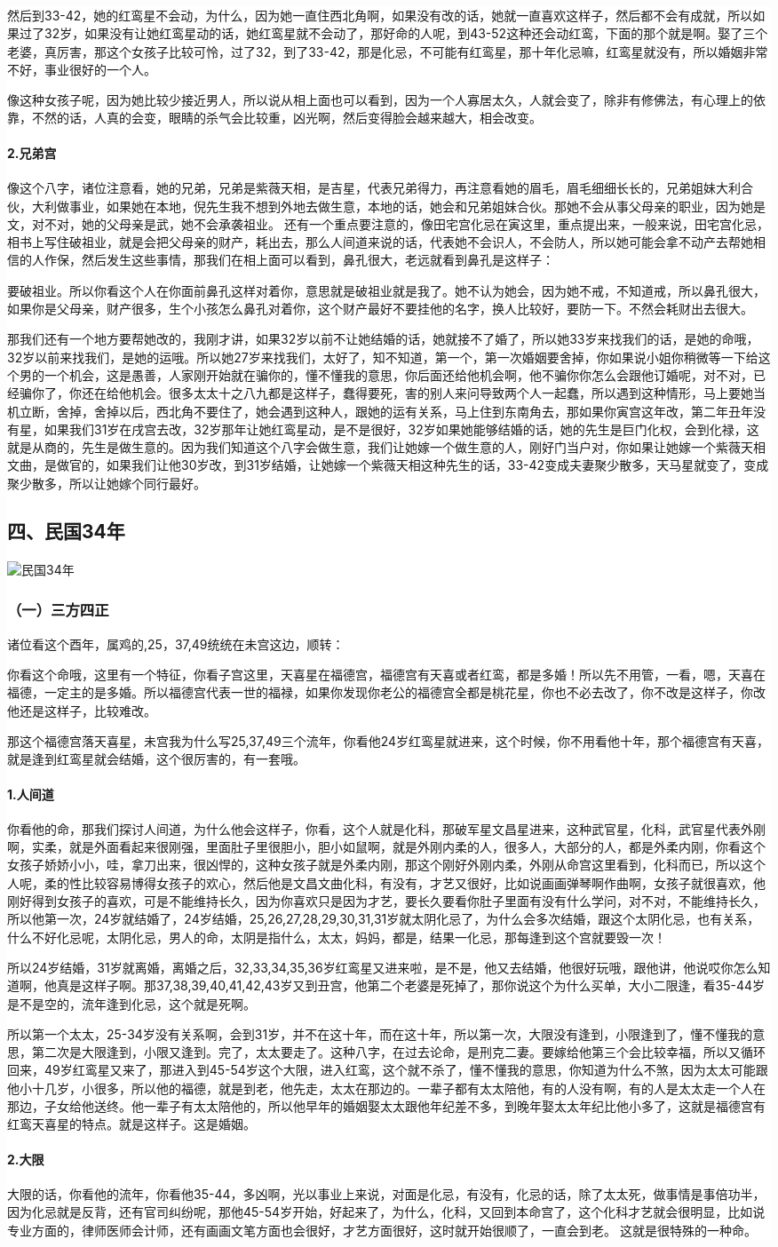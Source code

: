 然后到33-42，她的红鸾星不会动，为什么，因为她一直住西北角啊，如果没有改的话，她就一直喜欢这样子，然后都不会有成就，所以如果过了32岁，如果没有让她红鸾星动的话，她红鸾星就不会动了，那好命的人呢，到43-52这种还会动红鸾，下面的那个就是啊。娶了三个老婆，真厉害，那这个女孩子比较可怜，过了32，到了33-42，那是化忌，不可能有红鸾星，那十年化忌嘛，红鸾星就没有，所以婚姻非常不好，事业很好的一个人。

像这种女孩子呢，因为她比较少接近男人，所以说从相上面也可以看到，因为一个人寡居太久，人就会变了，除非有修佛法，有心理上的依靠，不然的话，人真的会变，眼睛的杀气会比较重，凶光啊，然后变得脸会越来越大，相会改变。

#### 2.兄弟宫
像这个八字，诸位注意看，她的兄弟，兄弟是紫薇天相，是吉星，代表兄弟得力，再注意看她的眉毛，眉毛细细长长的，兄弟姐妹大利合伙，大利做事业，如果她在本地，倪先生我不想到外地去做生意，本地的话，她会和兄弟姐妹合伙。那她不会从事父母亲的职业，因为她是文，对不对，她的父母亲是武，她不会承袭祖业。
还有一个重点要注意的，像田宅宫化忌在寅这里，重点提出来，一般来说，田宅宫化忌，相书上写住破祖业，就是会把父母亲的财产，耗出去，那么人间道来说的话，代表她不会识人，不会防人，所以她可能会拿不动产去帮她相信的人作保，然后发生这些事情，那我们在相上面可以看到，鼻孔很大，老远就看到鼻孔是这样子：
 
要破祖业。所以你看这个人在你面前鼻孔这样对着你，意思就是破祖业就是我了。她不认为她会，因为她不戒，不知道戒，所以鼻孔很大，如果你是父母亲，财产很多，生个小孩怎么鼻孔对着你，这个财产最好不要挂他的名字，换人比较好，要防一下。不然会耗财出去很大。

那我们还有一个地方要帮她改的，我刚才讲，如果32岁以前不让她结婚的话，她就接不了婚了，所以她33岁来找我们的话，是她的命哦，32岁以前来找我们，是她的运哦。所以她27岁来找我们，太好了，知不知道，第一个，第一次婚姻要舍掉，你如果说小姐你稍微等一下给这个男的一个机会，这是愚善，人家刚开始就在骗你的，懂不懂我的意思，你后面还给他机会啊，他不骗你你怎么会跟他订婚呢，对不对，已经骗你了，你还在给他机会。很多太太十之八九都是这样子，蠢得要死，害的别人来问导致两个人一起蠢，所以遇到这种情形，马上要她当机立断，舍掉，舍掉以后，西北角不要住了，她会遇到这种人，跟她的运有关系，马上住到东南角去，那如果你寅宫这年改，第二年丑年没有星，如果我们31岁在戌宫去改，32岁那年让她红鸾星动，是不是很好，32岁如果她能够结婚的话，她的先生是巨门化权，会到化禄，这就是从商的，先生是做生意的。因为我们知道这个八字会做生意，我们让她嫁一个做生意的人，刚好门当户对，你如果让她嫁一个紫薇天相文曲，是做官的，如果我们让他30岁改，到31岁结婚，让她嫁一个紫薇天相这种先生的话，33-42变成夫妻聚少散多，天马星就变了，变成聚少散多，所以让她嫁个同行最好。

## 四、民国34年
![民国34年](https://preview.cloud.189.cn/image/imageAction?param=68AB6F746053A7369E7B1455898D81E338F8DF770C6061EEBFD051970485A634E040068C5B394ADBBDF038DB554B9D5120D39944E751D448E2D90561587CB3F7429D0882ADB24548089D722B323C457EB68C193D62BEAF0438D041249860633A943D89D1234374C5B6F3054E2D482562)
### （一）三方四正
诸位看这个酉年，属鸡的,25，37,49统统在未宫这边，顺转：
 
你看这个命哦，这里有一个特征，你看子宫这里，天喜星在福德宫，福德宫有天喜或者红鸾，都是多婚！所以先不用管，一看，嗯，天喜在福德，一定主的是多婚。所以福德宫代表一世的福禄，如果你发现你老公的福德宫全都是桃花星，你也不必去改了，你不改是这样子，你改他还是这样子，比较难改。

那这个福德宫落天喜星，未宫我为什么写25,37,49三个流年，你看他24岁红鸾星就进来，这个时候，你不用看他十年，那个福德宫有天喜，就是逢到红鸾星就会结婚，这个很厉害的，有一套哦。

#### 1.人间道
你看他的命，那我们探讨人间道，为什么他会这样子，你看，这个人就是化科，那破军星文昌星进来，这种武官星，化科，武官星代表外刚啊，实柔，就是外面看起来很刚强，里面肚子里很胆小，胆小如鼠啊，就是外刚内柔的人，很多人，大部分的人，都是外柔内刚，你看这个女孩子娇娇小小，哇，拿刀出来，很凶悍的，这种女孩子就是外柔内刚，那这个刚好外刚内柔，外刚从命宫这里看到，化科而已，所以这个人呢，柔的性比较容易博得女孩子的欢心，然后他是文昌文曲化科，有没有，才艺又很好，比如说画画弹琴啊作曲啊，女孩子就很喜欢，他刚好得到女孩子的喜欢，可是不能维持长久，因为你喜欢只是因为才艺，要长久要看你肚子里面有没有什么学问，对不对，不能维持长久，所以他第一次，24岁就结婚了，24岁结婚，25,26,27,28,29,30,31,31岁就太阴化忌了，为什么会多次结婚，跟这个太阴化忌，也有关系，什么不好化忌呢，太阴化忌，男人的命，太阴是指什么，太太，妈妈，都是，结果一化忌，那每逢到这个宫就要毁一次！

所以24岁结婚，31岁就离婚，离婚之后，32,33,34,35,36岁红鸾星又进来啦，是不是，他又去结婚，他很好玩哦，跟他讲，他说哎你怎么知道啊，他真是这样子啊。那37,38,39,40,41,42,43岁又到丑宫，他第二个老婆是死掉了，那你说这个为什么买单，大小二限逢，看35-44岁是不是空的，流年逢到化忌，这个就是死啊。

所以第一个太太，25-34岁没有关系啊，会到31岁，并不在这十年，而在这十年，所以第一次，大限没有逢到，小限逢到了，懂不懂我的意思，第二次是大限逢到，小限又逢到。完了，太太要走了。这种八字，在过去论命，是刑克二妻。要嫁给他第三个会比较幸福，所以又循环回来，49岁红鸾星又来了，那进入到45-54岁这个大限，进入红鸾，这个就不杀了，懂不懂我的意思，你知道为什么不煞，因为太太可能跟他小十几岁，小很多，所以他的福德，就是到老，他先走，太太在那边的。一辈子都有太太陪他，有的人没有啊，有的人是太太走一个人在那边，子女给他送终。他一辈子有太太陪他的，所以他早年的婚姻娶太太跟他年纪差不多，到晚年娶太太年纪比他小多了，这就是福德宫有红鸾天喜星的特点。就是这样子。这是婚姻。

#### 2.大限
大限的话，你看他的流年，你看他35-44，多凶啊，光以事业上来说，对面是化忌，有没有，化忌的话，除了太太死，做事情是事倍功半，因为化忌就是反背，还有官司纠纷呢，那他45-54岁开始，好起来了，为什么，化科，又回到本命宫了，这个化科才艺就会很明显，比如说专业方面的，律师医师会计师，还有画画文笔方面也会很好，才艺方面很好，这时就开始很顺了，一直会到老。
这就是很特殊的一种命。

